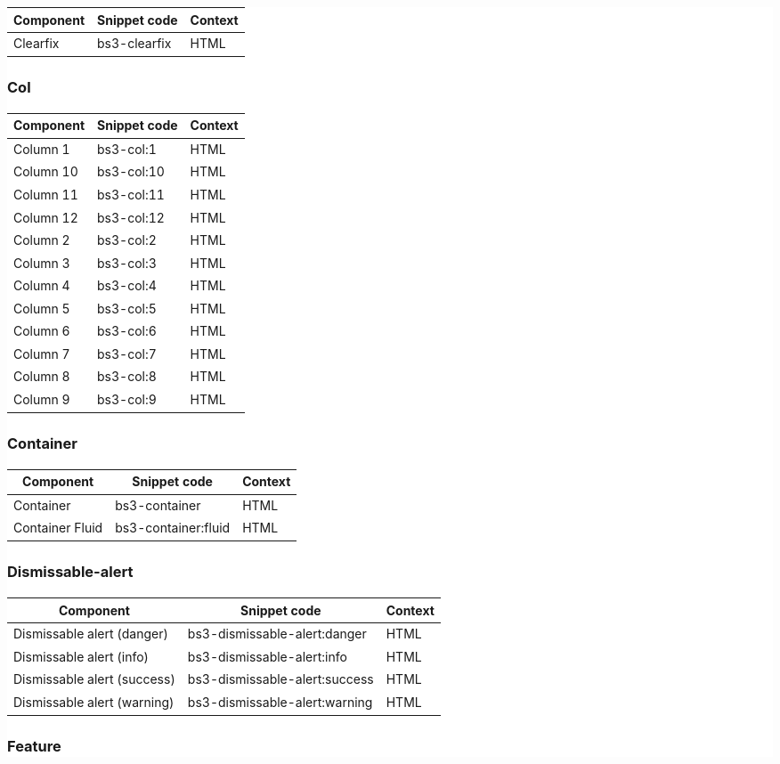 | Component                      | Snippet code                   | Context |
|------------------------------- | -------------------------------| ------- |
| Clearfix                       | bs3-clearfix                   | HTML    |

### Col

| Component                      | Snippet code                   | Context |
|------------------------------- | -------------------------------| ------- |
| Column 1                       | bs3-col:1                      | HTML    |
| Column 10                      | bs3-col:10                     | HTML    |
| Column 11                      | bs3-col:11                     | HTML    |
| Column 12                      | bs3-col:12                     | HTML    |
| Column 2                       | bs3-col:2                      | HTML    |
| Column 3                       | bs3-col:3                      | HTML    |
| Column 4                       | bs3-col:4                      | HTML    |
| Column 5                       | bs3-col:5                      | HTML    |
| Column 6                       | bs3-col:6                      | HTML    |
| Column 7                       | bs3-col:7                      | HTML    |
| Column 8                       | bs3-col:8                      | HTML    |
| Column 9                       | bs3-col:9                      | HTML    |

### Container

| Component                      | Snippet code                   | Context |
|------------------------------- | -------------------------------| ------- |
| Container                      | bs3-container                  | HTML    |
| Container Fluid                | bs3-container:fluid            | HTML    |

### Dismissable-alert

| Component                      | Snippet code                   | Context |
|------------------------------- | -------------------------------| ------- |
| Dismissable alert (danger)     | bs3-dismissable-alert:danger   | HTML    |
| Dismissable alert (info)       | bs3-dismissable-alert:info     | HTML    |
| Dismissable alert (success)    | bs3-dismissable-alert:success  | HTML    |
| Dismissable alert (warning)    | bs3-dismissable-alert:warning  | HTML    |

### Feature
